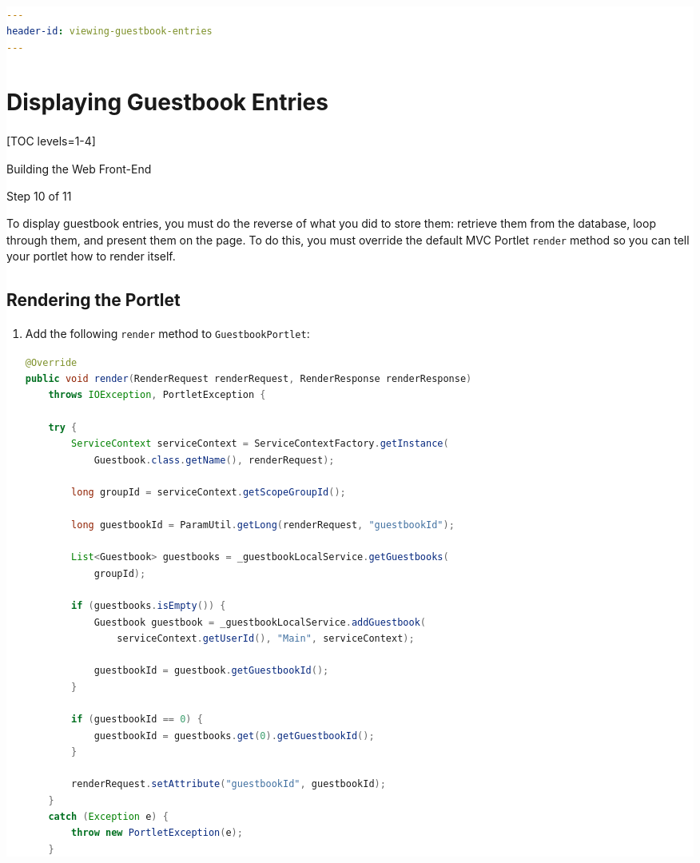 ```yaml
---
header-id: viewing-guestbook-entries
---
```


# Displaying Guestbook Entries

[TOC levels=1-4]

<div class="learn-path-step row">
    <p id="stepTitle">Building the Web Front-End</p><p>Step 10 of 11</p>
</div>

To display guestbook entries, you must do the reverse of what you did to store
them: retrieve them from the database, loop through them, and present them on the
page. To do this, you must override the default MVC Portlet `render` method so
you can tell your portlet how to render itself.

## Rendering the Portlet

1.  Add the following `render` method to `GuestbookPortlet`:

    ```java
    @Override
    public void render(RenderRequest renderRequest, RenderResponse renderResponse)
        throws IOException, PortletException {

        try {
            ServiceContext serviceContext = ServiceContextFactory.getInstance(
                Guestbook.class.getName(), renderRequest);

            long groupId = serviceContext.getScopeGroupId();

            long guestbookId = ParamUtil.getLong(renderRequest, "guestbookId");

            List<Guestbook> guestbooks = _guestbookLocalService.getGuestbooks(
                groupId);

            if (guestbooks.isEmpty()) {
                Guestbook guestbook = _guestbookLocalService.addGuestbook(
                    serviceContext.getUserId(), "Main", serviceContext);

                guestbookId = guestbook.getGuestbookId();
            }

            if (guestbookId == 0) {
                guestbookId = guestbooks.get(0).getGuestbookId();
            }

            renderRequest.setAttribute("guestbookId", guestbookId);
        }
        catch (Exception e) {
            throw new PortletException(e);
        }
